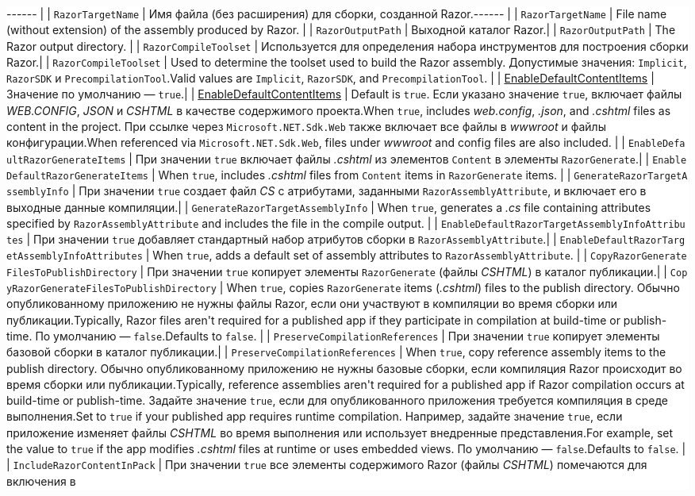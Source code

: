 <span data-ttu-id="7463b-214">------ | | `RazorTargetName` | Имя файла (без расширения) для сборки, созданной Razor.</span><span class="sxs-lookup"><span data-stu-id="7463b-214">------ | | `RazorTargetName` | File name (without extension) of the assembly produced by Razor.</span></span> <span data-ttu-id="7463b-215">| | `RazorOutputPath` | Выходной каталог Razor.</span><span class="sxs-lookup"><span data-stu-id="7463b-215">| | `RazorOutputPath` | The Razor output directory.</span></span> <span data-ttu-id="7463b-216">| | `RazorCompileToolset` | Используется для определения набора инструментов для построения сборки Razor.</span><span class="sxs-lookup"><span data-stu-id="7463b-216">| | `RazorCompileToolset` | Used to determine the toolset used to build the Razor assembly.</span></span> <span data-ttu-id="7463b-217">Допустимые значения: `Implicit`, `RazorSDK` и `PrecompilationTool`.</span><span class="sxs-lookup"><span data-stu-id="7463b-217">Valid values are `Implicit`, `RazorSDK`, and `PrecompilationTool`.</span></span> <span data-ttu-id="7463b-218">| | [EnableDefaultContentItems](https://github.com/aspnet/websdk/blob/rel-2.0.0/src/ProjectSystem/Microsoft.NET.Sdk.Web.ProjectSystem.Targets/netstandard1.0/Microsoft.NET.Sdk.Web.ProjectSystem.targets#L21) | Значение по умолчанию — `true`.</span><span class="sxs-lookup"><span data-stu-id="7463b-218">| | [EnableDefaultContentItems](https://github.com/aspnet/websdk/blob/rel-2.0.0/src/ProjectSystem/Microsoft.NET.Sdk.Web.ProjectSystem.Targets/netstandard1.0/Microsoft.NET.Sdk.Web.ProjectSystem.targets#L21) | Default is `true`.</span></span> <span data-ttu-id="7463b-219">Если указано значение `true`, включает файлы *WEB.CONFIG*, *JSON* и *CSHTML* в качестве содержимого проекта.</span><span class="sxs-lookup"><span data-stu-id="7463b-219">When `true`, includes *web.config*, *.json*, and *.cshtml* files as content in the project.</span></span> <span data-ttu-id="7463b-220">При ссылке через `Microsoft.NET.Sdk.Web` также включает все файлы в *wwwroot* и файлы конфигурации.</span><span class="sxs-lookup"><span data-stu-id="7463b-220">When referenced via `Microsoft.NET.Sdk.Web`, files under *wwwroot* and config files are also included.</span></span> <span data-ttu-id="7463b-221">| | `EnableDefaultRazorGenerateItems` | При значении `true` включает файлы *.cshtml* из элементов `Content` в элементы `RazorGenerate`.</span><span class="sxs-lookup"><span data-stu-id="7463b-221">| | `EnableDefaultRazorGenerateItems` | When `true`, includes *.cshtml* files from `Content` items in `RazorGenerate` items.</span></span> <span data-ttu-id="7463b-222">| | `GenerateRazorTargetAssemblyInfo` | При значении `true` создает файл *CS* с атрибутами, заданными `RazorAssemblyAttribute`, и включает его в выходные данные компиляции.</span><span class="sxs-lookup"><span data-stu-id="7463b-222">| | `GenerateRazorTargetAssemblyInfo` | When `true`, generates a *.cs* file containing attributes specified by `RazorAssemblyAttribute` and includes the file in the compile output.</span></span> <span data-ttu-id="7463b-223">| | `EnableDefaultRazorTargetAssemblyInfoAttributes` | При значении `true` добавляет стандартный набор атрибутов сборки в `RazorAssemblyAttribute`.</span><span class="sxs-lookup"><span data-stu-id="7463b-223">| | `EnableDefaultRazorTargetAssemblyInfoAttributes` | When `true`, adds a default set of assembly attributes to `RazorAssemblyAttribute`.</span></span> <span data-ttu-id="7463b-224">| | `CopyRazorGenerateFilesToPublishDirectory` | При значении `true` копирует элементы `RazorGenerate` (файлы *CSHTML*) в каталог публикации.</span><span class="sxs-lookup"><span data-stu-id="7463b-224">| | `CopyRazorGenerateFilesToPublishDirectory` | When `true`, copies `RazorGenerate` items (*.cshtml*) files to the publish directory.</span></span> <span data-ttu-id="7463b-225">Обычно опубликованному приложению не нужны файлы Razor, если они участвуют в компиляции во время сборки или публикации.</span><span class="sxs-lookup"><span data-stu-id="7463b-225">Typically, Razor files aren't required for a published app if they participate in compilation at build-time or publish-time.</span></span> <span data-ttu-id="7463b-226">По умолчанию — `false`.</span><span class="sxs-lookup"><span data-stu-id="7463b-226">Defaults to `false`.</span></span> <span data-ttu-id="7463b-227">| | `PreserveCompilationReferences` | При значении `true` копирует элементы базовой сборки в каталог публикации.</span><span class="sxs-lookup"><span data-stu-id="7463b-227">| | `PreserveCompilationReferences` | When `true`, copy reference assembly items to the publish directory.</span></span> <span data-ttu-id="7463b-228">Обычно опубликованному приложению не нужны базовые сборки, если компиляция Razor происходит во время сборки или публикации.</span><span class="sxs-lookup"><span data-stu-id="7463b-228">Typically, reference assemblies aren't required for a published app if Razor compilation occurs at build-time or publish-time.</span></span> <span data-ttu-id="7463b-229">Задайте значение `true`, если для опубликованного приложения требуется компиляция в среде выполнения.</span><span class="sxs-lookup"><span data-stu-id="7463b-229">Set to `true` if your published app requires runtime compilation.</span></span> <span data-ttu-id="7463b-230">Например, задайте значение `true`, если приложение изменяет файлы *CSHTML* во время выполнения или использует внедренные представления.</span><span class="sxs-lookup"><span data-stu-id="7463b-230">For example, set the value to `true` if the app modifies *.cshtml* files at runtime or uses embedded views.</span></span> <span data-ttu-id="7463b-231">По умолчанию — `false`.</span><span class="sxs-lookup"><span data-stu-id="7463b-231">Defaults to `false`.</span></span> <span data-ttu-id="7463b-232">| | `IncludeRazorContentInPack` | При значении `true` все элементы содержимого Razor (файлы *CSHTML*) помечаются для включения в